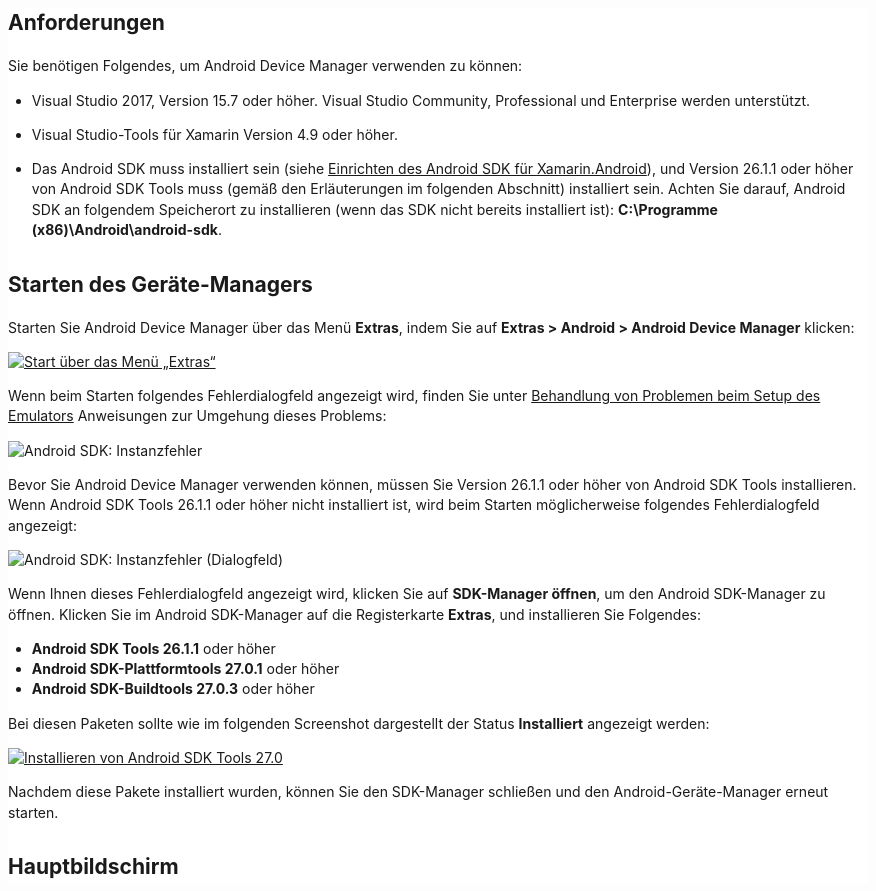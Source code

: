 ## <a name="requirements"></a>Anforderungen

Sie benötigen Folgendes, um Android Device Manager verwenden zu können:

-   Visual Studio 2017, Version 15.7 oder höher. Visual Studio Community, Professional und Enterprise werden unterstützt.

-   Visual Studio-Tools für Xamarin Version 4.9 oder höher.

-   Das Android SDK muss installiert sein (siehe [Einrichten des Android SDK für Xamarin.Android](~/android/get-started/installation/android-sdk.md)), und Version 26.1.1 oder höher von Android SDK Tools muss (gemäß den Erläuterungen im folgenden Abschnitt) installiert sein. Achten Sie darauf, Android SDK an folgendem Speicherort zu installieren (wenn das SDK nicht bereits installiert ist): **C:\\Programme (x86)\\Android\\android-sdk**.


## <a name="launching-the-device-manager"></a>Starten des Geräte-Managers

Starten Sie Android Device Manager über das Menü **Extras**, indem Sie auf **Extras > Android > Android Device Manager** klicken:

[![Start über das Menü „Extras“](device-manager-images/win/04-tools-menu-sml.png)](device-manager-images/win/04-tools-menu.png#lightbox)

Wenn beim Starten folgendes Fehlerdialogfeld angezeigt wird, finden Sie unter [Behandlung von Problemen beim Setup des Emulators](~/android/get-started/installation/android-emulator/troubleshooting.md) Anweisungen zur Umgehung dieses Problems:

![Android SDK: Instanzfehler](device-manager-images/win/32-sdk-error.png)

Bevor Sie Android Device Manager verwenden können, müssen Sie Version 26.1.1 oder höher von Android SDK Tools installieren. Wenn Android SDK Tools 26.1.1 oder höher nicht installiert ist, wird beim Starten möglicherweise folgendes Fehlerdialogfeld angezeigt:

![Android SDK: Instanzfehler (Dialogfeld)](device-manager-images/win/02-sdk-instance-error.png)

Wenn Ihnen dieses Fehlerdialogfeld angezeigt wird, klicken Sie auf **SDK-Manager öffnen**, um den Android SDK-Manager zu öffnen. Klicken Sie im Android SDK-Manager auf die Registerkarte **Extras**, und installieren Sie Folgendes:

-   **Android SDK Tools 26.1.1** oder höher 
-   **Android SDK-Plattformtools 27.0.1** oder höher  
-   **Android SDK-Buildtools 27.0.3** oder höher

Bei diesen Paketen sollte wie im folgenden Screenshot dargestellt der Status **Installiert** angezeigt werden:

[![Installieren von Android SDK Tools 27.0](device-manager-images/win/03-sdk-tools-sml.png)](device-manager-images/win/03-sdk-tools.png#lightbox)

Nachdem diese Pakete installiert wurden, können Sie den SDK-Manager schließen und den Android-Geräte-Manager erneut starten.

## <a name="main-screen"></a>Hauptbildschirm
